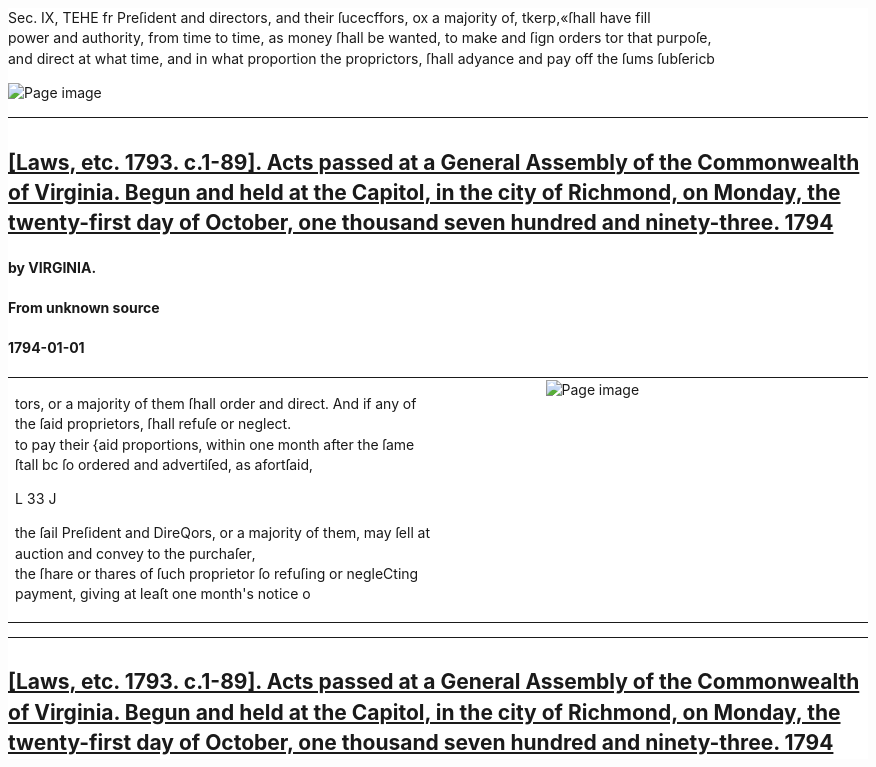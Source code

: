 Sec. IX, TEHE fr Preſident and directors, and their ſucecffors, ox a majority of, tkerp,«ſhall have fill  
power and authority, from time to time, as money ſhall be wanted, to make and ſign orders tor that purpoſe,  
and direct at what time, and in what proportion the proprictors, ſhall adyance and pay off the ſums ſubſericb
</td><td style="width: 50%; max-height: 75%; margin: auto; display: block;">
<img alt="Page image" src="https://iiif.archive.org/image/iiif/2/bim_eighteenth-century_laws-etc-1793-c1-89_virginia_1794%2Fbim_eighteenth-century_laws-etc-1793-c1-89_virginia_1794_jp2.zip%2Fbim_eighteenth-century_laws-etc-1793-c1-89_virginia_1794_jp2%2Fbim_eighteenth-century_laws-etc-1793-c1-89_virginia_1794_0031.jp2/pct:28.211966604823747,69.19607129865406,64.25092764378479,8.5994907238996/!600,600/0/default.jpg"/>
</td>
</tr></table>

---

## [[Laws, etc. 1793. c.1-89]. Acts passed at a General Assembly of the Commonwealth of Virginia. Begun and held at the Capitol, in the city of Richmond, on Monday, the twenty-first day of October, one thousand seven hundred and ninety-three.  1794](https://archive.org/details/bim_eighteenth-century_laws-etc-1793-c1-89_virginia_1794/page/n31/mode/1up?view=theater)

#### by VIRGINIA.

#### From unknown source

#### 1794-01-01

<table style="width: 100%;"><tr><td style="width: 50%">

  
tors, or a majority of them ſhall order and direct. And if any of the ſaid proprietors, ſhall refuſe or neglect.  
to pay their {aid proportions, within one month after the ſame ſtall bc ſo ordered and advertiſed, as afortſaid,  
  
L 33 J  
  
the ſail Preſident and DireQors, or a majority of them, may ſell at auction and convey to the purchaſer,  
the ſhare or thares of ſuch proprietor ſo refuſing or negleCting payment, giving at leaſt one month&#x27;s notice o
</td><td style="width: 50%; max-height: 75%; margin: auto; display: block;">
<img alt="Page image" src="https://iiif.archive.org/image/iiif/2/bim_eighteenth-century_laws-etc-1793-c1-89_virginia_1794%2Fbim_eighteenth-century_laws-etc-1793-c1-89_virginia_1794_jp2.zip%2Fbim_eighteenth-century_laws-etc-1793-c1-89_virginia_1794_jp2%2Fbim_eighteenth-century_laws-etc-1793-c1-89_virginia_1794_0031.jp2/pct:28.548237476808904,82.1753364859949,64.40166975881262,2.066205893052019/!600,600/0/default.jpg"/>
</td>
</tr></table>

---

## [[Laws, etc. 1793. c.1-89]. Acts passed at a General Assembly of the Commonwealth of Virginia. Begun and held at the Capitol, in the city of Richmond, on Monday, the twenty-first day of October, one thousand seven hundred and ninety-three.  1794](https://archive.org/details/bim_eighteenth-century_laws-etc-1793-c1-89_virginia_1794/page/n32/mode/1up?view=theater)
